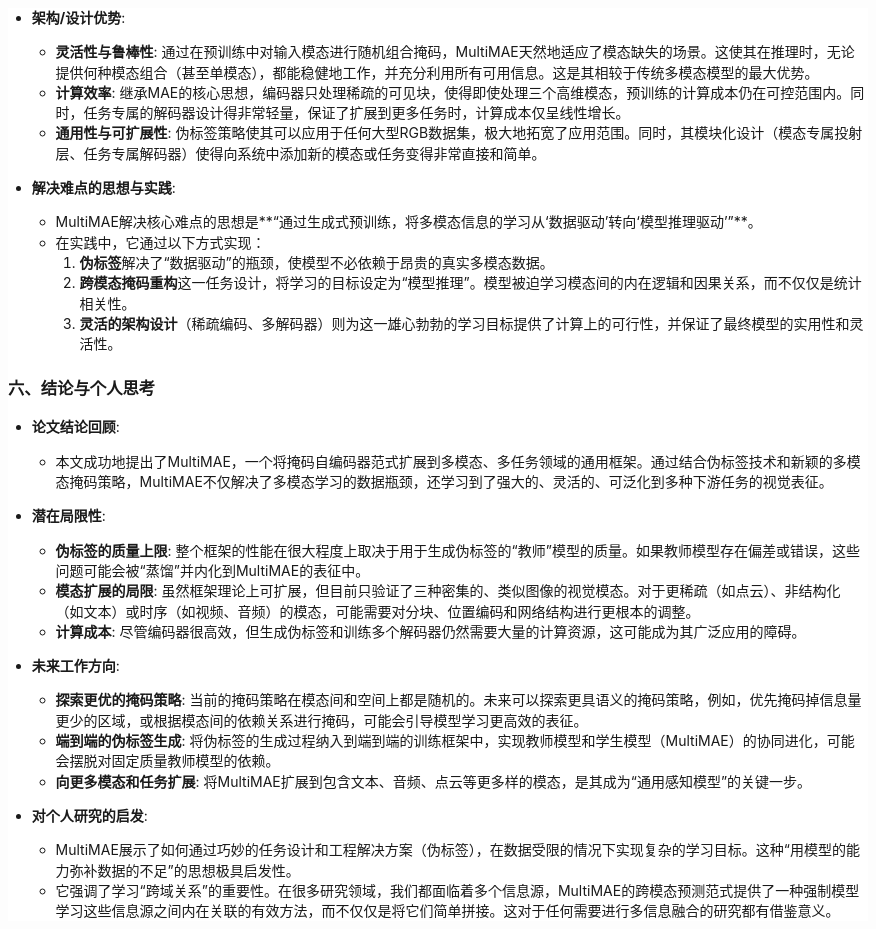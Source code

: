 *   **架构/设计优势**:
    *   **灵活性与鲁棒性**: 通过在预训练中对输入模态进行随机组合掩码，MultiMAE天然地适应了模态缺失的场景。这使其在推理时，无论提供何种模态组合（甚至单模态），都能稳健地工作，并充分利用所有可用信息。这是其相较于传统多模态模型的最大优势。
    *   **计算效率**: 继承MAE的核心思想，编码器只处理稀疏的可见块，使得即使处理三个高维模态，预训练的计算成本仍在可控范围内。同时，任务专属的解码器设计得非常轻量，保证了扩展到更多任务时，计算成本仅呈线性增长。
    *   **通用性与可扩展性**: 伪标签策略使其可以应用于任何大型RGB数据集，极大地拓宽了应用范围。同时，其模块化设计（模态专属投射层、任务专属解码器）使得向系统中添加新的模态或任务变得非常直接和简单。

*   **解决难点的思想与实践**:
    *   MultiMAE解决核心难点的思想是**“通过生成式预训练，将多模态信息的学习从‘数据驱动’转向‘模型推理驱动’”**。
    *   在实践中，它通过以下方式实现：
        1.  **伪标签**解决了“数据驱动”的瓶颈，使模型不必依赖于昂贵的真实多模态数据。
        2.  **跨模态掩码重构**这一任务设计，将学习的目标设定为“模型推理”。模型被迫学习模态间的内在逻辑和因果关系，而不仅仅是统计相关性。
        3.  **灵活的架构设计**（稀疏编码、多解码器）则为这一雄心勃勃的学习目标提供了计算上的可行性，并保证了最终模型的实用性和灵活性。

### 六、结论与个人思考

*   **论文结论回顾**:
    *   本文成功地提出了MultiMAE，一个将掩码自编码器范式扩展到多模态、多任务领域的通用框架。通过结合伪标签技术和新颖的多模态掩码策略，MultiMAE不仅解决了多模态学习的数据瓶颈，还学习到了强大的、灵活的、可泛化到多种下游任务的视觉表征。

*   **潜在局限性**:
    *   **伪标签的质量上限**: 整个框架的性能在很大程度上取决于用于生成伪标签的“教师”模型的质量。如果教师模型存在偏差或错误，这些问题可能会被“蒸馏”并内化到MultiMAE的表征中。
    *   **模态扩展的局限**: 虽然框架理论上可扩展，但目前只验证了三种密集的、类似图像的视觉模态。对于更稀疏（如点云）、非结构化（如文本）或时序（如视频、音频）的模态，可能需要对分块、位置编码和网络结构进行更根本的调整。
    *   **计算成本**: 尽管编码器很高效，但生成伪标签和训练多个解码器仍然需要大量的计算资源，这可能成为其广泛应用的障碍。

*   **未来工作方向**:
    *   **探索更优的掩码策略**: 当前的掩码策略在模态间和空间上都是随机的。未来可以探索更具语义的掩码策略，例如，优先掩码掉信息量更少的区域，或根据模态间的依赖关系进行掩码，可能会引导模型学习更高效的表征。
    *   **端到端的伪标签生成**: 将伪标签的生成过程纳入到端到端的训练框架中，实现教师模型和学生模型（MultiMAE）的协同进化，可能会摆脱对固定质量教师模型的依赖。
    *   **向更多模态和任务扩展**: 将MultiMAE扩展到包含文本、音频、点云等更多样的模态，是其成为“通用感知模型”的关键一步。

*   **对个人研究的启发**:
    *   MultiMAE展示了如何通过巧妙的任务设计和工程解决方案（伪标签），在数据受限的情况下实现复杂的学习目标。这种“用模型的能力弥补数据的不足”的思想极具启发性。
    *   它强调了学习“跨域关系”的重要性。在很多研究领域，我们都面临着多个信息源，MultiMAE的跨模态预测范式提供了一种强制模型学习这些信息源之间内在关联的有效方法，而不仅仅是将它们简单拼接。这对于任何需要进行多信息融合的研究都有借鉴意义。